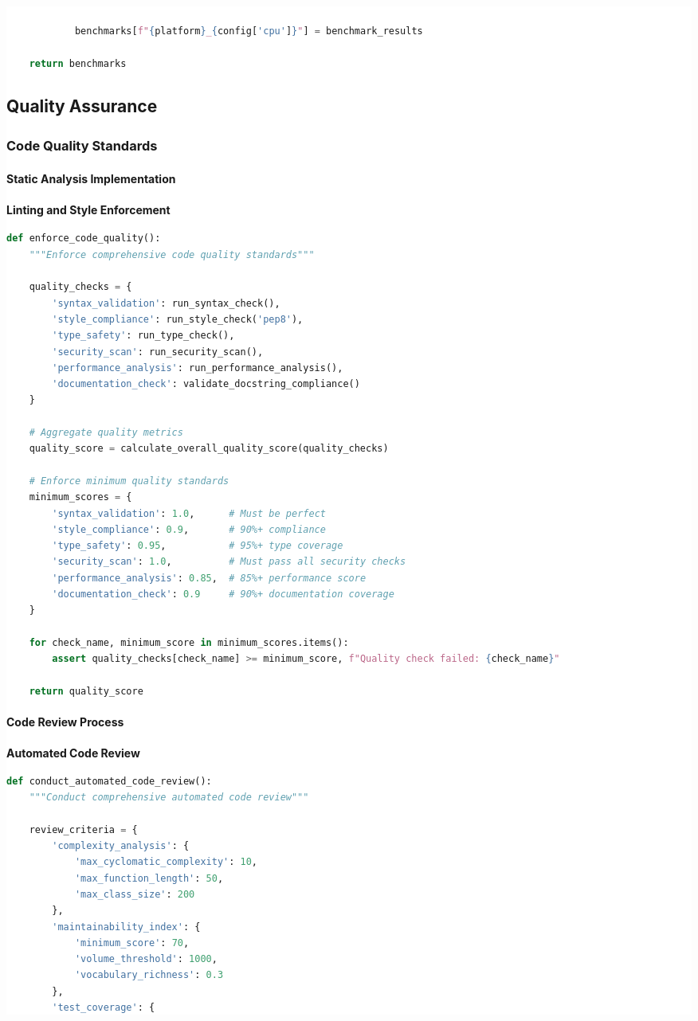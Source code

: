 ```python

            benchmarks[f"{platform}_{config['cpu']}"] = benchmark_results

    return benchmarks
```

## Quality Assurance

### Code Quality Standards

#### Static Analysis Implementation

**Linting and Style Enforcement**
```python
def enforce_code_quality():
    """Enforce comprehensive code quality standards"""

    quality_checks = {
        'syntax_validation': run_syntax_check(),
        'style_compliance': run_style_check('pep8'),
        'type_safety': run_type_check(),
        'security_scan': run_security_scan(),
        'performance_analysis': run_performance_analysis(),
        'documentation_check': validate_docstring_compliance()
    }

    # Aggregate quality metrics
    quality_score = calculate_overall_quality_score(quality_checks)

    # Enforce minimum quality standards
    minimum_scores = {
        'syntax_validation': 1.0,      # Must be perfect
        'style_compliance': 0.9,       # 90%+ compliance
        'type_safety': 0.95,           # 95%+ type coverage
        'security_scan': 1.0,          # Must pass all security checks
        'performance_analysis': 0.85,  # 85%+ performance score
        'documentation_check': 0.9     # 90%+ documentation coverage
    }

    for check_name, minimum_score in minimum_scores.items():
        assert quality_checks[check_name] >= minimum_score, f"Quality check failed: {check_name}"

    return quality_score
```

#### Code Review Process

**Automated Code Review**
```python
def conduct_automated_code_review():
    """Conduct comprehensive automated code review"""

    review_criteria = {
        'complexity_analysis': {
            'max_cyclomatic_complexity': 10,
            'max_function_length': 50,
            'max_class_size': 200
        },
        'maintainability_index': {
            'minimum_score': 70,
            'volume_threshold': 1000,
            'vocabulary_richness': 0.3
        },
        'test_coverage': {
```